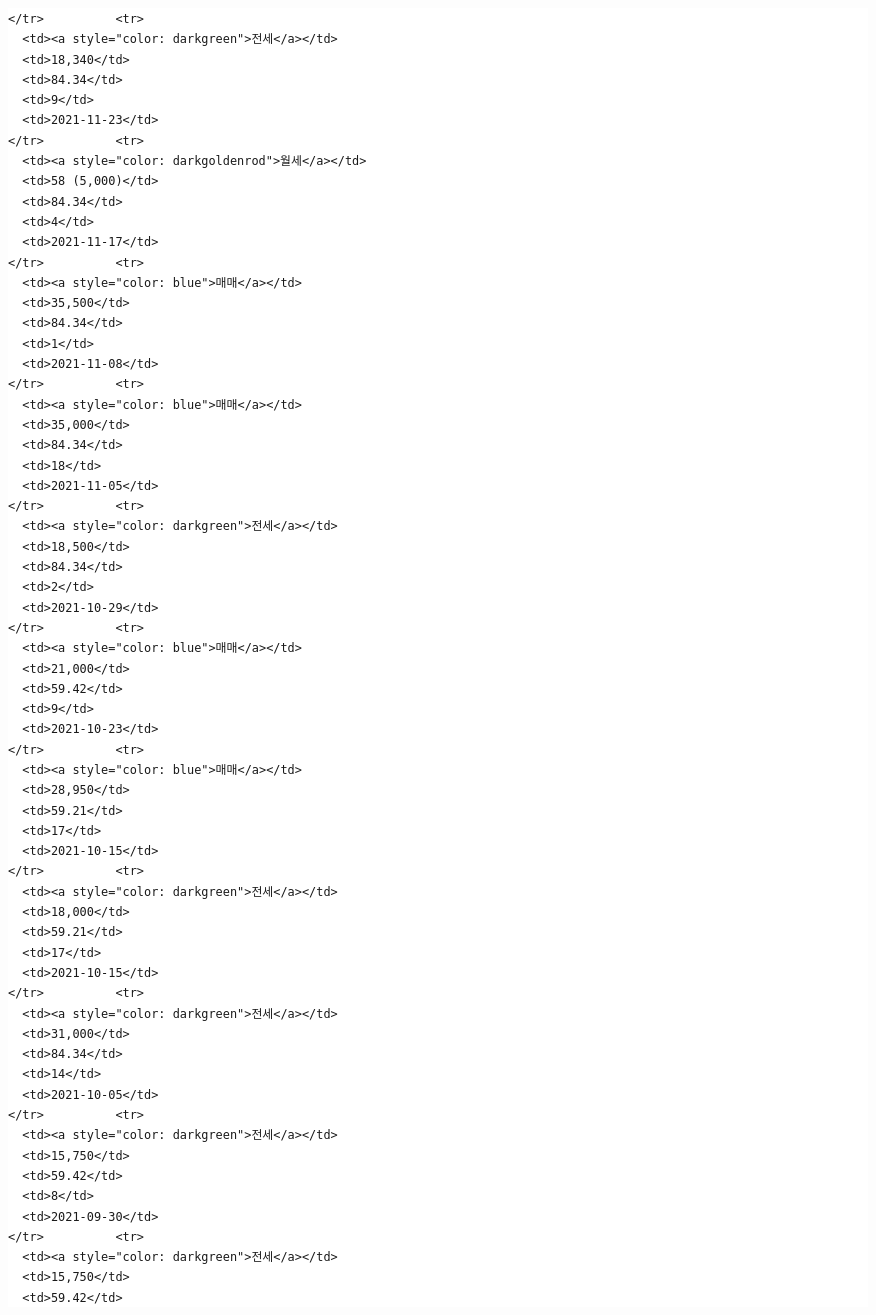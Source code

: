     </tr>          <tr>
      <td><a style="color: darkgreen">전세</a></td>
      <td>18,340</td>
      <td>84.34</td>
      <td>9</td>
      <td>2021-11-23</td>
    </tr>          <tr>
      <td><a style="color: darkgoldenrod">월세</a></td>
      <td>58 (5,000)</td>
      <td>84.34</td>
      <td>4</td>
      <td>2021-11-17</td>
    </tr>          <tr>
      <td><a style="color: blue">매매</a></td>
      <td>35,500</td>
      <td>84.34</td>
      <td>1</td>
      <td>2021-11-08</td>
    </tr>          <tr>
      <td><a style="color: blue">매매</a></td>
      <td>35,000</td>
      <td>84.34</td>
      <td>18</td>
      <td>2021-11-05</td>
    </tr>          <tr>
      <td><a style="color: darkgreen">전세</a></td>
      <td>18,500</td>
      <td>84.34</td>
      <td>2</td>
      <td>2021-10-29</td>
    </tr>          <tr>
      <td><a style="color: blue">매매</a></td>
      <td>21,000</td>
      <td>59.42</td>
      <td>9</td>
      <td>2021-10-23</td>
    </tr>          <tr>
      <td><a style="color: blue">매매</a></td>
      <td>28,950</td>
      <td>59.21</td>
      <td>17</td>
      <td>2021-10-15</td>
    </tr>          <tr>
      <td><a style="color: darkgreen">전세</a></td>
      <td>18,000</td>
      <td>59.21</td>
      <td>17</td>
      <td>2021-10-15</td>
    </tr>          <tr>
      <td><a style="color: darkgreen">전세</a></td>
      <td>31,000</td>
      <td>84.34</td>
      <td>14</td>
      <td>2021-10-05</td>
    </tr>          <tr>
      <td><a style="color: darkgreen">전세</a></td>
      <td>15,750</td>
      <td>59.42</td>
      <td>8</td>
      <td>2021-09-30</td>
    </tr>          <tr>
      <td><a style="color: darkgreen">전세</a></td>
      <td>15,750</td>
      <td>59.42</td>